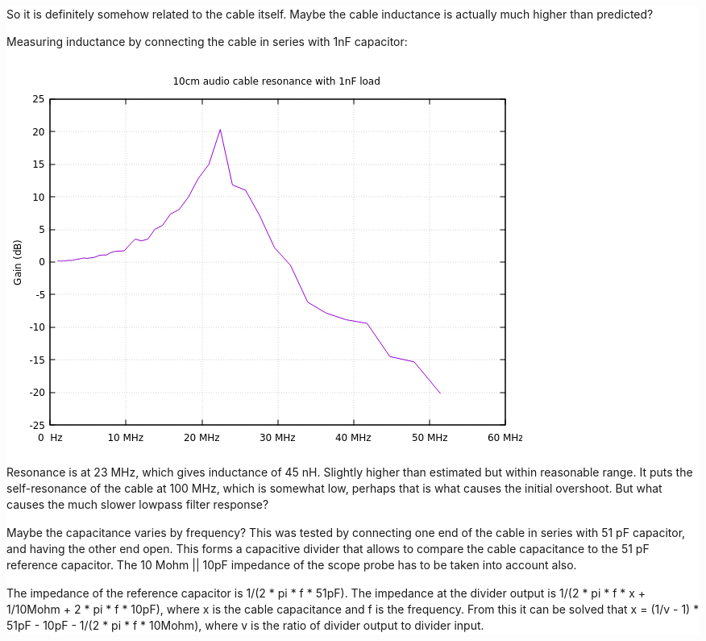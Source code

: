 So it is definitely somehow related to the cable itself. Maybe the cable inductance is actually much higher than predicted?

Measuring inductance by connecting the cable in series with 1nF capacitor:

![](cable_resonance.png)

Resonance is at 23 MHz, which gives inductance of 45 nH. Slightly higher than estimated but within reasonable range. It puts the self-resonance of the cable at 100 MHz, which is somewhat low, perhaps that is what causes the initial overshoot. But what causes the much slower lowpass filter response?

Maybe the capacitance varies by frequency?
This was tested by connecting one end of the cable in series with 51 pF capacitor, and having the other end open. This forms a capacitive divider that allows to compare the cable capacitance to the 51 pF reference capacitor. The 10 Mohm || 10pF impedance of the scope probe has to be taken into account also.

The impedance of the reference capacitor is 1/(2 * pi * f * 51pF). The impedance at the divider output is 1/(2 * pi * f * x + 1/10Mohm + 2 * pi * f * 10pF), where x is the cable capacitance and f is the frequency. From this it can be solved that x = (1/v - 1) * 51pF - 10pF - 1/(2 * pi * f * 10Mohm), where v is the ratio of divider output to divider input.
